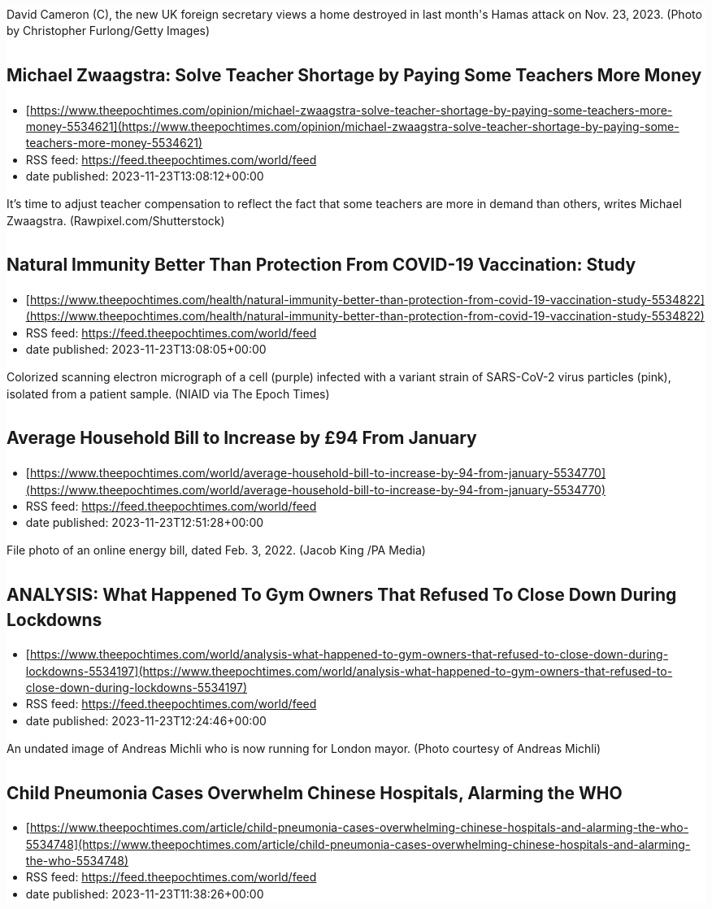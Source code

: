 David Cameron (C), the new UK foreign secretary views a home destroyed in last month's Hamas attack on Nov. 23, 2023. (Photo by Christopher Furlong/Getty Images)

## Michael Zwaagstra: Solve Teacher Shortage by Paying Some Teachers More Money
 - [https://www.theepochtimes.com/opinion/michael-zwaagstra-solve-teacher-shortage-by-paying-some-teachers-more-money-5534621](https://www.theepochtimes.com/opinion/michael-zwaagstra-solve-teacher-shortage-by-paying-some-teachers-more-money-5534621)
 - RSS feed: https://feed.theepochtimes.com/world/feed
 - date published: 2023-11-23T13:08:12+00:00

It’s time to adjust teacher compensation to reflect the fact that some teachers are more in demand than others, writes Michael Zwaagstra. 
(Rawpixel.com/Shutterstock)

## Natural Immunity Better Than Protection From COVID-19 Vaccination: Study
 - [https://www.theepochtimes.com/health/natural-immunity-better-than-protection-from-covid-19-vaccination-study-5534822](https://www.theepochtimes.com/health/natural-immunity-better-than-protection-from-covid-19-vaccination-study-5534822)
 - RSS feed: https://feed.theepochtimes.com/world/feed
 - date published: 2023-11-23T13:08:05+00:00

Colorized scanning electron micrograph of a cell (purple) infected with a variant strain of SARS-CoV-2 virus particles (pink), isolated from a patient sample. (NIAID via The Epoch Times)

## Average Household Bill to Increase by £94 From January
 - [https://www.theepochtimes.com/world/average-household-bill-to-increase-by-94-from-january-5534770](https://www.theepochtimes.com/world/average-household-bill-to-increase-by-94-from-january-5534770)
 - RSS feed: https://feed.theepochtimes.com/world/feed
 - date published: 2023-11-23T12:51:28+00:00

File photo of an online energy bill, dated Feb. 3, 2022. (Jacob King /PA Media)

## ANALYSIS: What Happened To Gym Owners That Refused To Close Down During Lockdowns
 - [https://www.theepochtimes.com/world/analysis-what-happened-to-gym-owners-that-refused-to-close-down-during-lockdowns-5534197](https://www.theepochtimes.com/world/analysis-what-happened-to-gym-owners-that-refused-to-close-down-during-lockdowns-5534197)
 - RSS feed: https://feed.theepochtimes.com/world/feed
 - date published: 2023-11-23T12:24:46+00:00

An undated image of Andreas Michli who is now running for London mayor. (Photo courtesy of Andreas Michli)

## Child Pneumonia Cases Overwhelm Chinese Hospitals, Alarming the WHO
 - [https://www.theepochtimes.com/article/child-pneumonia-cases-overwhelming-chinese-hospitals-and-alarming-the-who-5534748](https://www.theepochtimes.com/article/child-pneumonia-cases-overwhelming-chinese-hospitals-and-alarming-the-who-5534748)
 - RSS feed: https://feed.theepochtimes.com/world/feed
 - date published: 2023-11-23T11:38:26+00:00
